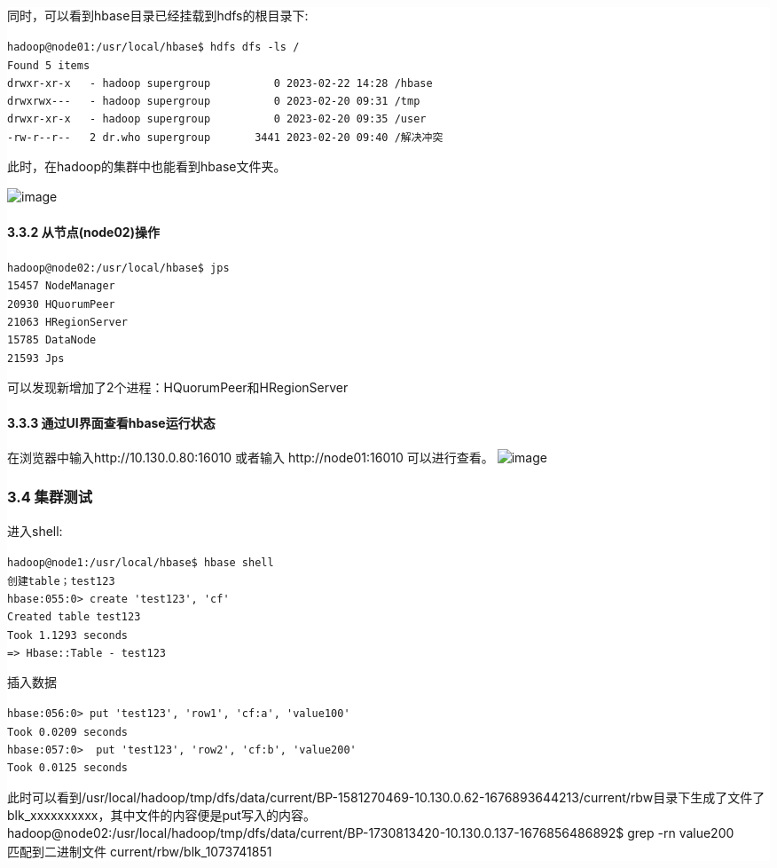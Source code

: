 同时，可以看到hbase目录已经挂载到hdfs的根目录下:
```
hadoop@node01:/usr/local/hbase$ hdfs dfs -ls /
Found 5 items
drwxr-xr-x   - hadoop supergroup          0 2023-02-22 14:28 /hbase
drwxrwx---   - hadoop supergroup          0 2023-02-20 09:31 /tmp
drwxr-xr-x   - hadoop supergroup          0 2023-02-20 09:35 /user
-rw-r--r--   2 dr.who supergroup       3441 2023-02-20 09:40 /解决冲突
```
此时，在hadoop的集群中也能看到hbase文件夹。

![image](https://user-images.githubusercontent.com/67671683/220596088-19fa056f-c4e8-4ce6-b16f-72e82b9294e9.png)

#### 3.3.2 从节点(node02)操作
```
hadoop@node02:/usr/local/hbase$ jps
15457 NodeManager
20930 HQuorumPeer
21063 HRegionServer
15785 DataNode
21593 Jps
```
可以发现新增加了2个进程：HQuorumPeer和HRegionServer

#### 3.3.3 通过UI界面查看hbase运行状态
在浏览器中输入http://10.130.0.80:16010 或者输入 http://node01:16010 可以进行查看。
![image](https://user-images.githubusercontent.com/67671683/220596234-a42bc628-958f-4a5f-9c87-d30d6504732e.png)

### 3.4 集群测试
进入shell:   
```
hadoop@node1:/usr/local/hbase$ hbase shell
创建table；test123
hbase:055:0> create 'test123', 'cf'
Created table test123
Took 1.1293 seconds                                                                                                         
=> Hbase::Table - test123
```

插入数据
```
hbase:056:0> put 'test123', 'row1', 'cf:a', 'value100'
Took 0.0209 seconds                                                                                                         
hbase:057:0>  put 'test123', 'row2', 'cf:b', 'value200'
Took 0.0125 seconds  
```
此时可以看到/usr/local/hadoop/tmp/dfs/data/current/BP-1581270469-10.130.0.62-1676893644213/current/rbw目录下生成了文件了blk_xxxxxxxxxx，其中文件的内容便是put写入的内容。     
hadoop@node02:/usr/local/hadoop/tmp/dfs/data/current/BP-1730813420-10.130.0.137-1676856486892$ grep -rn value200       
匹配到二进制文件 current/rbw/blk_1073741851     
